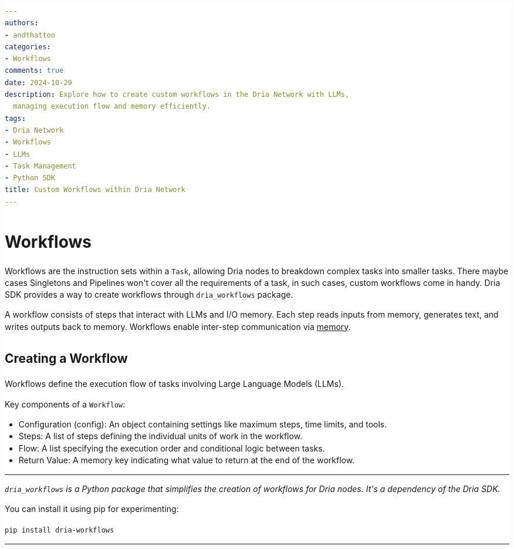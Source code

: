 ```yaml
---
authors:
- andthattoo
categories:
- Workflows
comments: true
date: 2024-10-29
description: Explore how to create custom workflows in the Dria Network with LLMs,
  managing execution flow and memory efficiently.
tags:
- Dria Network
- Workflows
- LLMs
- Task Management
- Python SDK
title: Custom Workflows within Dria Network
---
```


# Workflows

Workflows are the instruction sets within a `Task`, allowing Dria nodes to breakdown complex tasks into smaller tasks.
There maybe cases Singletons and Pipelines won't cover all the requirements of a task, in such cases, custom workflows come in handy.
Dria SDK provides a way to create workflows through `dria_workflows` package.


A workflow consists of steps that interact with LLMs and I/O memory. 
Each step reads inputs from memory, generates text, and writes outputs back to memory. 
Workflows enable inter-step communication via [memory](#memory-operations).

## Creating a Workflow

Workflows define the execution flow of tasks involving Large Language Models (LLMs). 

Key components of a `Workflow`:
- Configuration (config): An object containing settings like maximum steps, time limits, and tools.
- Steps: A list of steps defining the individual units of work in the workflow.
- Flow: A list specifying the execution order and conditional logic between tasks.
- Return Value: A memory key indicating what value to return at the end of the workflow.

---
_`dria_workflows` is a Python package that simplifies the creation of workflows for Dria nodes. It's a dependency of the Dria SDK._

You can install it using pip for experimenting: 
```bash
pip install dria-workflows
```
---
